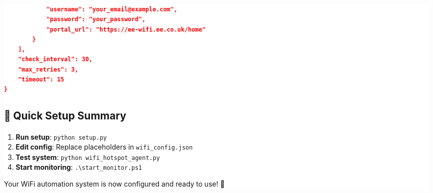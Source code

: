 ```json
            "username": "your_email@example.com",
            "password": "your_password",
            "portal_url": "https://ee-wifi.ee.co.uk/home"
        }
    ],
    "check_interval": 30,
    "max_retries": 3,
    "timeout": 15
}
```

## 🎯 Quick Setup Summary

1. **Run setup**: `python setup.py`
2. **Edit config**: Replace placeholders in `wifi_config.json`
3. **Test system**: `python wifi_hotspot_agent.py`
4. **Start monitoring**: `.\start_monitor.ps1`

Your WiFi automation system is now configured and ready to use! 🚀
